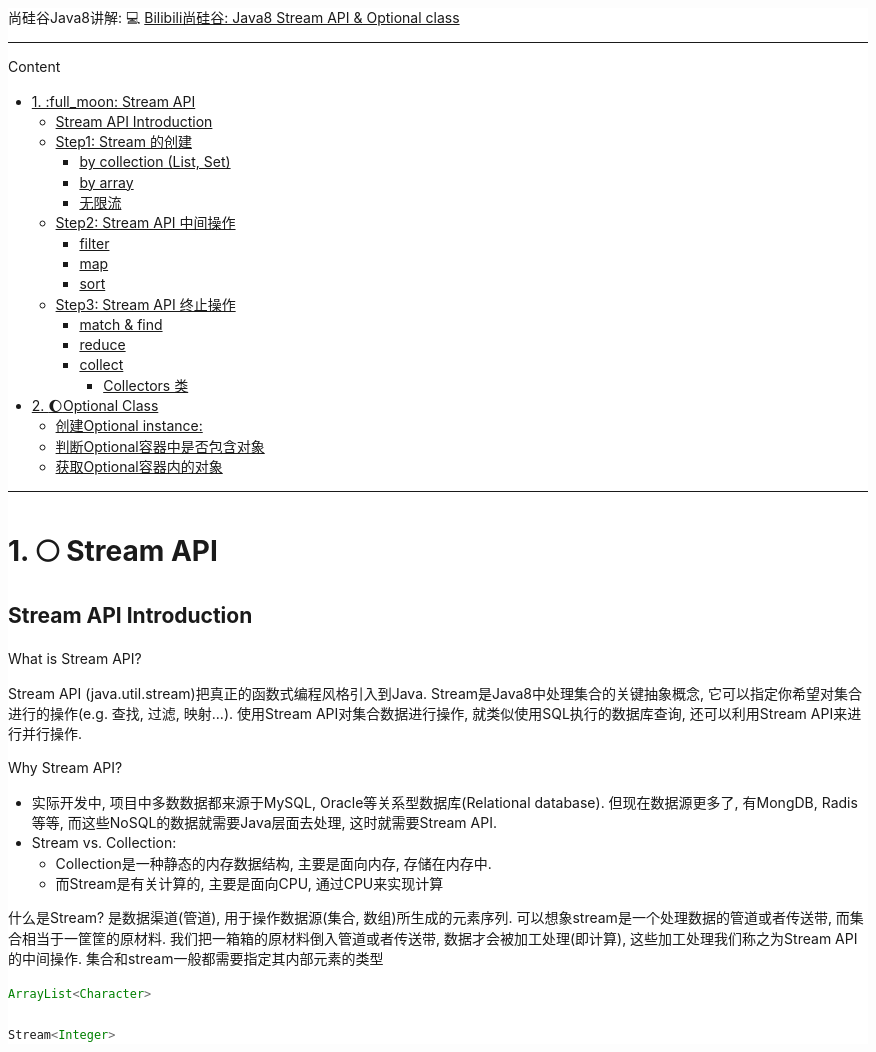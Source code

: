 尚硅谷Java8讲解:
:computer: [Bilibili尚硅谷: Java8 Stream API & Optional class](https://www.bilibili.com/video/BV1Kb411W75N?p=677&vd_source=c6866d088ad067762877e4b6b23ab9df)

---

Content

- [1. :full\_moon: Stream API](#1-full_moon-stream-api)
  - [Stream API Introduction](#stream-api-introduction)
  - [Step1: Stream 的创建](#step1-stream-的创建)
    - [by collection (List, Set)](#by-collection-list-set)
    - [by array](#by-array)
    - [无限流](#无限流)
  - [Step2: Stream API 中间操作](#step2-stream-api-中间操作)
    - [filter](#filter)
    - [map](#map)
    - [sort](#sort)
  - [Step3: Stream API 终止操作](#step3-stream-api-终止操作)
    - [match \& find](#match--find)
    - [reduce](#reduce)
    - [collect](#collect)
      - [Collectors 类](#collectors-类)
- [2. :moon:Optional Class](#2-moonoptional-class)
  - [创建Optional instance:](#创建optional-instance)
  - [判断Optional容器中是否包含对象](#判断optional容器中是否包含对象)
  - [获取Optional容器内的对象](#获取optional容器内的对象)

---

# 1. :full_moon: Stream API

## Stream API Introduction
What is Stream API?

Stream API (java.util.stream)把真正的函数式编程风格引入到Java. Stream是Java8中处理集合的关键抽象概念, 它可以指定你希望对集合进行的操作(e.g. 查找, 过滤, 映射...). 使用Stream API对集合数据进行操作, 就类似使用SQL执行的数据库查询, 还可以利用Stream API来进行并行操作.

Why Stream API?
+ 实际开发中, 项目中多数数据都来源于MySQL, Oracle等关系型数据库(Relational database). 但现在数据源更多了, 有MongDB, Radis等等, 而这些NoSQL的数据就需要Java层面去处理, 这时就需要Stream API.
+ Stream vs. Collection: 
  + Collection是一种静态的内存数据结构, 主要是面向内存, 存储在内存中.
  + 而Stream是有关计算的, 主要是面向CPU, 通过CPU来实现计算

什么是Stream?
是数据渠道(管道), 用于操作数据源(集合, 数组)所生成的元素序列. 可以想象stream是一个处理数据的管道或者传送带, 而集合相当于一筐筐的原材料. 我们把一箱箱的原材料倒入管道或者传送带, 数据才会被加工处理(即计算), 这些加工处理我们称之为Stream API的中间操作. 集合和stream一般都需要指定其内部元素的类型
```java
ArrayList<Character>

Stream<Integer>
```
